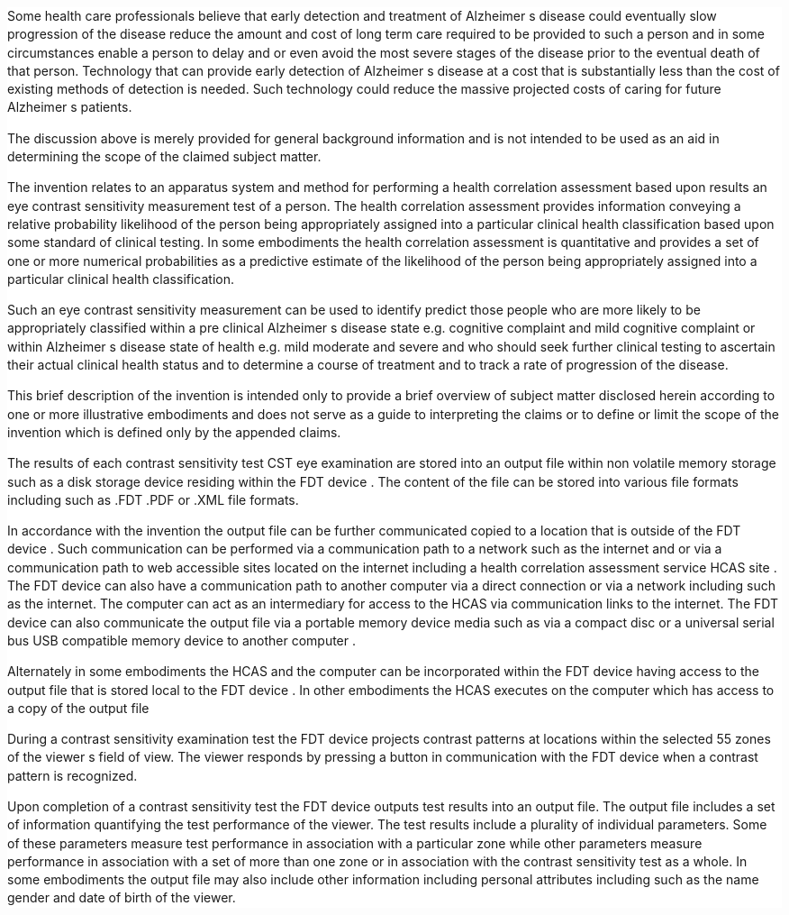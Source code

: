 Some health care professionals believe that early detection and treatment of Alzheimer s disease could eventually slow progression of the disease reduce the amount and cost of long term care required to be provided to such a person and in some circumstances enable a person to delay and or even avoid the most severe stages of the disease prior to the eventual death of that person. Technology that can provide early detection of Alzheimer s disease at a cost that is substantially less than the cost of existing methods of detection is needed. Such technology could reduce the massive projected costs of caring for future Alzheimer s patients.

The discussion above is merely provided for general background information and is not intended to be used as an aid in determining the scope of the claimed subject matter.

The invention relates to an apparatus system and method for performing a health correlation assessment based upon results an eye contrast sensitivity measurement test of a person. The health correlation assessment provides information conveying a relative probability likelihood of the person being appropriately assigned into a particular clinical health classification based upon some standard of clinical testing. In some embodiments the health correlation assessment is quantitative and provides a set of one or more numerical probabilities as a predictive estimate of the likelihood of the person being appropriately assigned into a particular clinical health classification.

Such an eye contrast sensitivity measurement can be used to identify predict those people who are more likely to be appropriately classified within a pre clinical Alzheimer s disease state e.g. cognitive complaint and mild cognitive complaint or within Alzheimer s disease state of health e.g. mild moderate and severe and who should seek further clinical testing to ascertain their actual clinical health status and to determine a course of treatment and to track a rate of progression of the disease.

This brief description of the invention is intended only to provide a brief overview of subject matter disclosed herein according to one or more illustrative embodiments and does not serve as a guide to interpreting the claims or to define or limit the scope of the invention which is defined only by the appended claims.

The results of each contrast sensitivity test CST eye examination are stored into an output file within non volatile memory storage such as a disk storage device residing within the FDT device . The content of the file can be stored into various file formats including such as .FDT .PDF or .XML file formats.

In accordance with the invention the output file can be further communicated copied to a location that is outside of the FDT device . Such communication can be performed via a communication path to a network such as the internet and or via a communication path to web accessible sites located on the internet including a health correlation assessment service HCAS site . The FDT device can also have a communication path to another computer via a direct connection or via a network including such as the internet. The computer can act as an intermediary for access to the HCAS via communication links to the internet. The FDT device can also communicate the output file via a portable memory device media such as via a compact disc or a universal serial bus USB compatible memory device to another computer .

Alternately in some embodiments the HCAS and the computer can be incorporated within the FDT device having access to the output file that is stored local to the FDT device . In other embodiments the HCAS executes on the computer which has access to a copy of the output file

During a contrast sensitivity examination test the FDT device projects contrast patterns at locations within the selected 55 zones of the viewer s field of view. The viewer responds by pressing a button in communication with the FDT device when a contrast pattern is recognized.

Upon completion of a contrast sensitivity test the FDT device outputs test results into an output file. The output file includes a set of information quantifying the test performance of the viewer. The test results include a plurality of individual parameters. Some of these parameters measure test performance in association with a particular zone while other parameters measure performance in association with a set of more than one zone or in association with the contrast sensitivity test as a whole. In some embodiments the output file may also include other information including personal attributes including such as the name gender and date of birth of the viewer.
